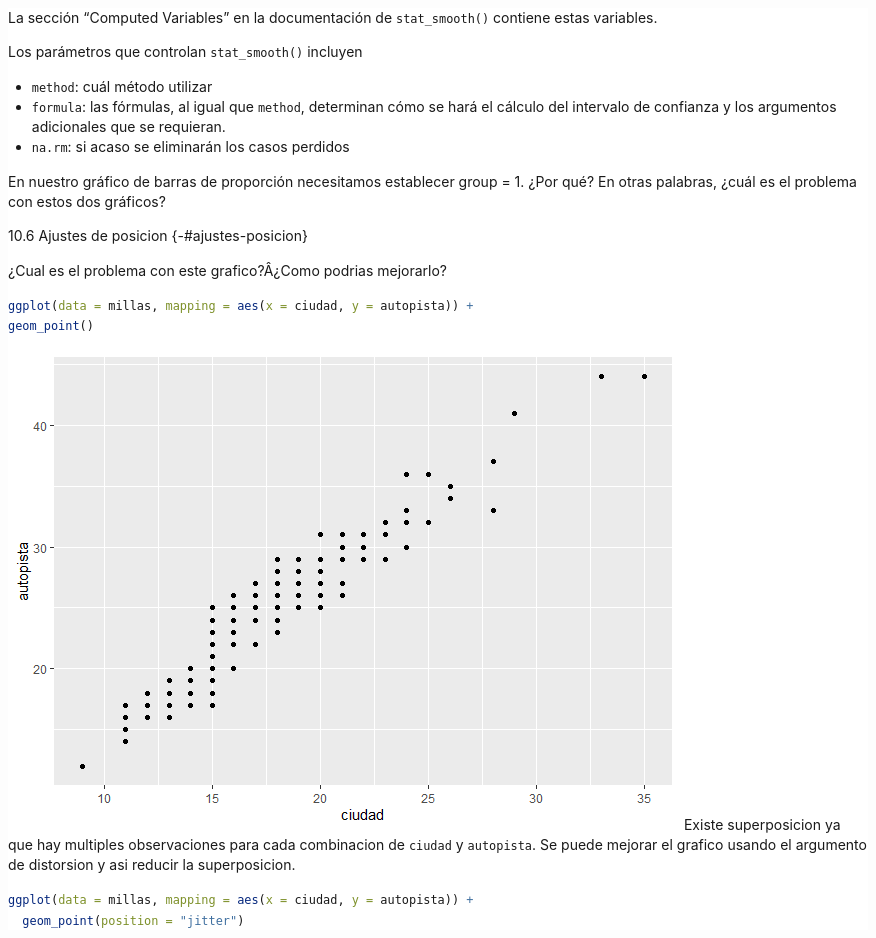La sección “Computed Variables” en la documentación de `stat_smooth()`
contiene estas variables.

Los parámetros que controlan `stat_smooth()` incluyen

-   `method`: cuál método utilizar
-   `formula`: las fórmulas, al igual que `method`, determinan cómo se
    hará el cálculo del intervalo de confianza y los argumentos
    adicionales que se requieran.
-   `na.rm`: si acaso se eliminarán los casos perdidos

En nuestro gráfico de barras de proporción necesitamos establecer group
= 1. ¿Por qué? En otras palabras, ¿cuál es el problema con estos dos
gráficos?

10.6 Ajustes de posicion {-#ajustes-posicion}

¿Cual es el problema con este grafico?Â¿Como podrias mejorarlo?

``` r
ggplot(data = millas, mapping = aes(x = ciudad, y = autopista)) +
geom_point()
```

![](ggplot_files/figure-gfm/unnamed-chunk-32-1.png) Existe
superposicion ya que hay multiples observaciones para cada combinacion
de `ciudad` y `autopista`. Se puede mejorar el grafico usando el
argumento de distorsion y asi reducir la superposicion.

``` r
ggplot(data = millas, mapping = aes(x = ciudad, y = autopista)) +
  geom_point(position = "jitter")
```
